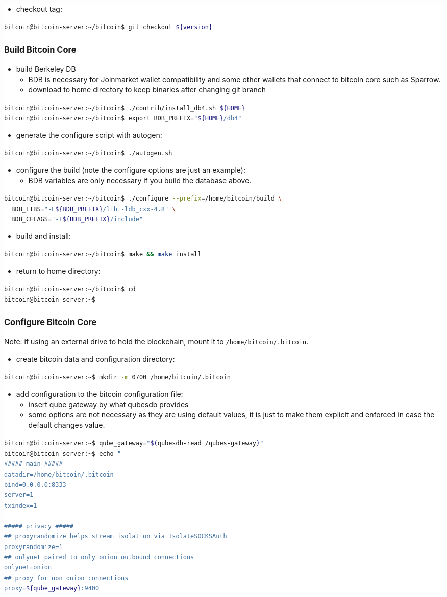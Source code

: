 - checkout tag:
```sh
bitcoin@bitcoin-server:~/bitcoin$ git checkout ${version}
```

### Build Bitcoin Core

- build Berkeley DB
  - BDB is necessary for Joinmarket wallet compatibility and some other wallets
    that connect to bitcoin core such as Sparrow.
  - download to home directory to keep binaries after changing git branch
```sh
bitcoin@bitcoin-server:~/bitcoin$ ./contrib/install_db4.sh ${HOME}
bitcoin@bitcoin-server:~/bitcoin$ export BDB_PREFIX="${HOME}/db4"
```

- generate the configure script with autogen:
```sh
bitcoin@bitcoin-server:~/bitcoin$ ./autogen.sh
```

- configure the build (note the configure options are just an example):
  - BDB variables are only necessary if you build the database above.
```sh
bitcoin@bitcoin-server:~/bitcoin$ ./configure --prefix=/home/bitcoin/build \
  BDB_LIBS="-L${BDB_PREFIX}/lib -ldb_cxx-4.8" \
  BDB_CFLAGS="-I${BDB_PREFIX}/include"
```

- build and install:
```sh
bitcoin@bitcoin-server:~/bitcoin$ make && make install
```

- return to home directory:
```sh
bitcoin@bitcoin-server:~/bitcoin$ cd
bitcoin@bitcoin-server:~$
```

### Configure Bitcoin Core

Note: if using an external drive to hold the blockchain, mount it to
`/home/bitcoin/.bitcoin`.

- create bitcoin data and configuration directory:
```sh
bitcoin@bitcoin-server:~$ mkdir -m 0700 /home/bitcoin/.bitcoin
```

- add configuration to the bitcoin configuration file:
  - insert qube gateway by what qubesdb provides
  - some options are not necessary as they are using default values, it is
    just to make them explicit and enforced in case the default changes value.
```sh
bitcoin@bitcoin-server:~$ qube_gateway="$(qubesdb-read /qubes-gateway)"
bitcoin@bitcoin-server:~$ echo "
##### main #####
datadir=/home/bitcoin/.bitcoin
bind=0.0.0.0:8333
server=1
txindex=1

##### privacy #####
## proxyrandomize helps stream isolation via IsolateSOCKSAuth
proxyrandomize=1
## onlynet paired to only onion outbound connections
onlynet=onion
## proxy for non onion connections
proxy=${qube_gateway}:9400
```